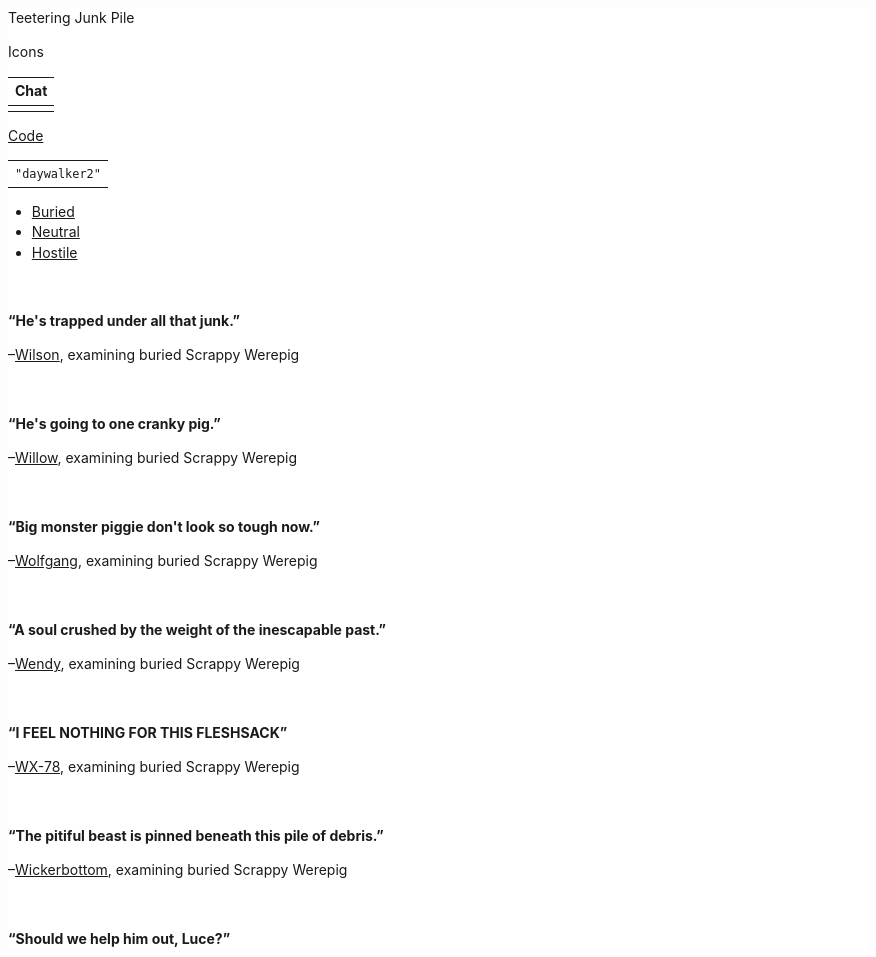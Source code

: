 Teetering Junk Pile

Icons

| Chat |
| --- |
|  |

[Code](/wiki/Console "Console")

|  |
| --- |
| `"daywalker2"` |

* [Buried](#)
* [Neutral](#)
* [Hostile](#)

![](data:image/gif;base64,R0lGODlhAQABAIABAAAAAP///yH5BAEAAAEALAAAAAABAAEAQAICTAEAOw%3D%3D)

**“**He's trapped under all that junk.**”**

–[Wilson](/wiki/Wilson "Wilson"), examining buried Scrappy Werepig

![](data:image/gif;base64,R0lGODlhAQABAIABAAAAAP///yH5BAEAAAEALAAAAAABAAEAQAICTAEAOw%3D%3D)

**“**He's going to one cranky pig.**”**

–[Willow](/wiki/Willow "Willow"), examining buried Scrappy Werepig

![](data:image/gif;base64,R0lGODlhAQABAIABAAAAAP///yH5BAEAAAEALAAAAAABAAEAQAICTAEAOw%3D%3D)

**“**Big monster piggie don't look so tough now.**”**

–[Wolfgang](/wiki/Wolfgang "Wolfgang"), examining buried Scrappy Werepig

![](data:image/gif;base64,R0lGODlhAQABAIABAAAAAP///yH5BAEAAAEALAAAAAABAAEAQAICTAEAOw%3D%3D)

**“**A soul crushed by the weight of the inescapable past.**”**

–[Wendy](/wiki/Wendy "Wendy"), examining buried Scrappy Werepig

![](data:image/gif;base64,R0lGODlhAQABAIABAAAAAP///yH5BAEAAAEALAAAAAABAAEAQAICTAEAOw%3D%3D)

**“**I FEEL NOTHING FOR THIS FLESHSACK**”**

–[WX-78](/wiki/WX-78 "WX-78"), examining buried Scrappy Werepig

![](data:image/gif;base64,R0lGODlhAQABAIABAAAAAP///yH5BAEAAAEALAAAAAABAAEAQAICTAEAOw%3D%3D)

**“**The pitiful beast is pinned beneath this pile of debris.**”**

–[Wickerbottom](/wiki/Wickerbottom "Wickerbottom"), examining buried Scrappy Werepig

![](data:image/gif;base64,R0lGODlhAQABAIABAAAAAP///yH5BAEAAAEALAAAAAABAAEAQAICTAEAOw%3D%3D)

**“**Should we help him out, Luce?**”**
